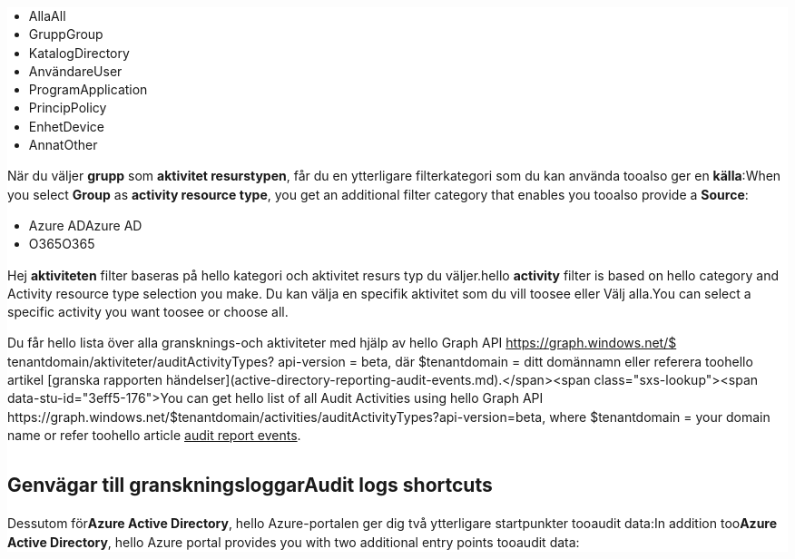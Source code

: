 - <span data-ttu-id="3eff5-163">Alla</span><span class="sxs-lookup"><span data-stu-id="3eff5-163">All</span></span> 
- <span data-ttu-id="3eff5-164">Grupp</span><span class="sxs-lookup"><span data-stu-id="3eff5-164">Group</span></span>
- <span data-ttu-id="3eff5-165">Katalog</span><span class="sxs-lookup"><span data-stu-id="3eff5-165">Directory</span></span>
- <span data-ttu-id="3eff5-166">Användare</span><span class="sxs-lookup"><span data-stu-id="3eff5-166">User</span></span>
- <span data-ttu-id="3eff5-167">Program</span><span class="sxs-lookup"><span data-stu-id="3eff5-167">Application</span></span>
- <span data-ttu-id="3eff5-168">Princip</span><span class="sxs-lookup"><span data-stu-id="3eff5-168">Policy</span></span>
- <span data-ttu-id="3eff5-169">Enhet</span><span class="sxs-lookup"><span data-stu-id="3eff5-169">Device</span></span>
- <span data-ttu-id="3eff5-170">Annat</span><span class="sxs-lookup"><span data-stu-id="3eff5-170">Other</span></span>

<span data-ttu-id="3eff5-171">När du väljer **grupp** som **aktivitet resurstypen**, får du en ytterligare filterkategori som du kan använda tooalso ger en **källa**:</span><span class="sxs-lookup"><span data-stu-id="3eff5-171">When you select **Group** as **activity resource type**, you get an additional filter category that enables you tooalso provide a **Source**:</span></span>

- <span data-ttu-id="3eff5-172">Azure AD</span><span class="sxs-lookup"><span data-stu-id="3eff5-172">Azure AD</span></span>
- <span data-ttu-id="3eff5-173">O365</span><span class="sxs-lookup"><span data-stu-id="3eff5-173">O365</span></span>


<span data-ttu-id="3eff5-174">Hej **aktiviteten** filter baseras på hello kategori och aktivitet resurs typ du väljer.</span><span class="sxs-lookup"><span data-stu-id="3eff5-174">hello **activity** filter is based on hello category and Activity resource type selection you make.</span></span> <span data-ttu-id="3eff5-175">Du kan välja en specifik aktivitet som du vill toosee eller Välj alla.</span><span class="sxs-lookup"><span data-stu-id="3eff5-175">You can select a specific activity you want toosee or choose all.</span></span> 

<span data-ttu-id="3eff5-176">Du får hello lista över alla gransknings-och aktiviteter med hjälp av hello Graph API https://graph.windows.net/$ tenantdomain/aktiviteter/auditActivityTypes? api-version = beta, där $tenantdomain = ditt domännamn eller referera toohello artikel [granska rapporten händelser](active-directory-reporting-audit-events.md).</span><span class="sxs-lookup"><span data-stu-id="3eff5-176">You can get hello list of all Audit Activities using hello Graph API https://graph.windows.net/$tenantdomain/activities/auditActivityTypes?api-version=beta, where $tenantdomain = your domain name or refer toohello article [audit report events](active-directory-reporting-audit-events.md).</span></span>


## <a name="audit-logs-shortcuts"></a><span data-ttu-id="3eff5-177">Genvägar till granskningsloggar</span><span class="sxs-lookup"><span data-stu-id="3eff5-177">Audit logs shortcuts</span></span>

<span data-ttu-id="3eff5-178">Dessutom för**Azure Active Directory**, hello Azure-portalen ger dig två ytterligare startpunkter tooaudit data:</span><span class="sxs-lookup"><span data-stu-id="3eff5-178">In addition too**Azure Active Directory**, hello Azure portal provides you with two additional entry points tooaudit data:</span></span>
